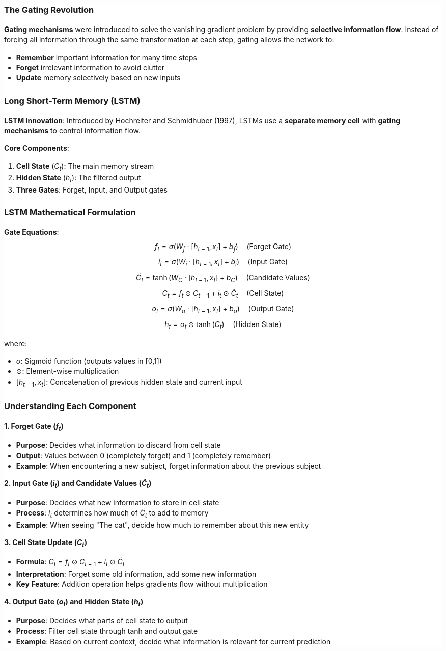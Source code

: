 ### The Gating Revolution

**Gating mechanisms** were introduced to solve the vanishing gradient problem by providing **selective information flow**. Instead of forcing all information through the same transformation at each step, gating allows the network to:

- **Remember** important information for many time steps
- **Forget** irrelevant information to avoid clutter
- **Update** memory selectively based on new inputs

### Long Short-Term Memory (LSTM)

**LSTM Innovation**: Introduced by Hochreiter and Schmidhuber (1997), LSTMs use a **separate memory cell** with **gating mechanisms** to control information flow.

**Core Components**:
1. **Cell State** ($C_t$): The main memory stream
2. **Hidden State** ($h_t$): The filtered output
3. **Three Gates**: Forget, Input, and Output gates

### LSTM Mathematical Formulation

**Gate Equations**:
$$f_t = \sigma(W_f \cdot [h_{t-1}, x_t] + b_f) \quad \text{(Forget Gate)}$$
$$i_t = \sigma(W_i \cdot [h_{t-1}, x_t] + b_i) \quad \text{(Input Gate)}$$
$$\tilde{C}_t = \tanh(W_C \cdot [h_{t-1}, x_t] + b_C) \quad \text{(Candidate Values)}$$
$$C_t = f_t \odot C_{t-1} + i_t \odot \tilde{C}_t \quad \text{(Cell State)}$$
$$o_t = \sigma(W_o \cdot [h_{t-1}, x_t] + b_o) \quad \text{(Output Gate)}$$
$$h_t = o_t \odot \tanh(C_t) \quad \text{(Hidden State)}$$

where:
- $\sigma$: Sigmoid function (outputs values in [0,1])
- $\odot$: Element-wise multiplication
- $[h_{t-1}, x_t]$: Concatenation of previous hidden state and current input

### Understanding Each Component

**1. Forget Gate ($f_t$)**
- **Purpose**: Decides what information to discard from cell state
- **Output**: Values between 0 (completely forget) and 1 (completely remember)
- **Example**: When encountering a new subject, forget information about the previous subject

**2. Input Gate ($i_t$) and Candidate Values ($\tilde{C}_t$)**
- **Purpose**: Decides what new information to store in cell state
- **Process**: $i_t$ determines how much of $\tilde{C}_t$ to add to memory
- **Example**: When seeing "The cat", decide how much to remember about this new entity

**3. Cell State Update ($C_t$)**
- **Formula**: $C_t = f_t \odot C_{t-1} + i_t \odot \tilde{C}_t$
- **Interpretation**: Forget some old information, add some new information
- **Key Feature**: Addition operation helps gradients flow without multiplication

**4. Output Gate ($o_t$) and Hidden State ($h_t$)**
- **Purpose**: Decides what parts of cell state to output
- **Process**: Filter cell state through tanh and output gate
- **Example**: Based on current context, decide what information is relevant for current prediction
